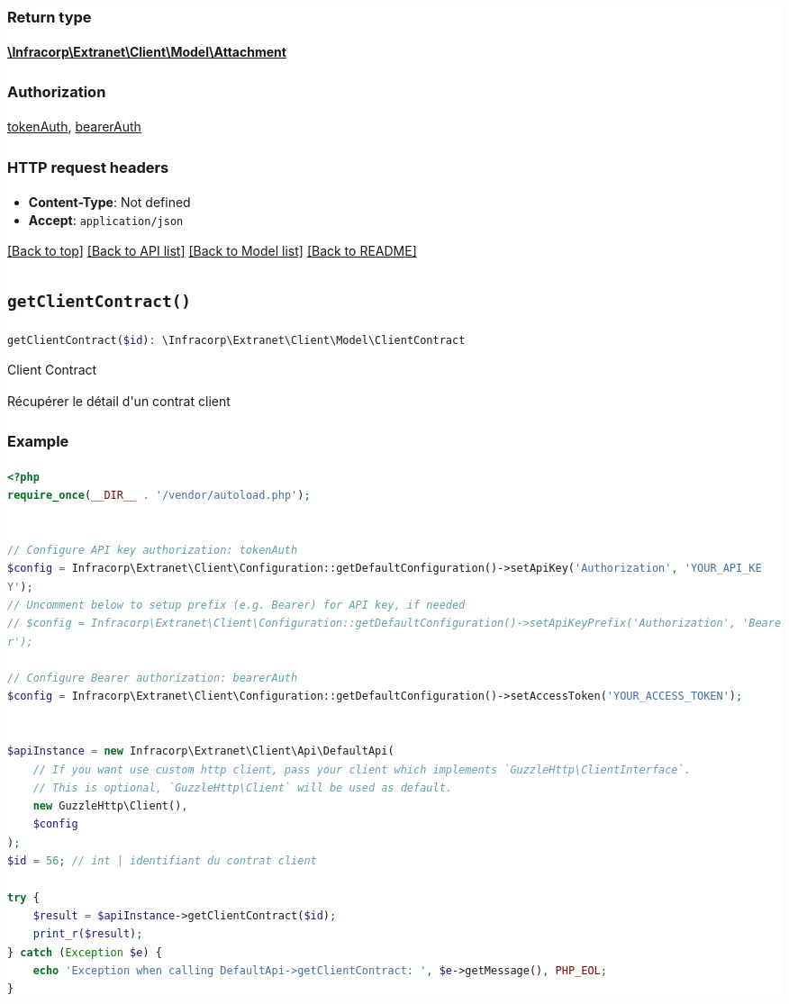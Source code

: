 ### Return type

[**\Infracorp\Extranet\Client\Model\Attachment**](../Model/Attachment.md)

### Authorization

[tokenAuth](../../README.md#tokenAuth), [bearerAuth](../../README.md#bearerAuth)

### HTTP request headers

- **Content-Type**: Not defined
- **Accept**: `application/json`

[[Back to top]](#) [[Back to API list]](../../README.md#endpoints)
[[Back to Model list]](../../README.md#models)
[[Back to README]](../../README.md)

## `getClientContract()`

```php
getClientContract($id): \Infracorp\Extranet\Client\Model\ClientContract
```

Client Contract

Récupérer le détail d'un contrat client

### Example

```php
<?php
require_once(__DIR__ . '/vendor/autoload.php');


// Configure API key authorization: tokenAuth
$config = Infracorp\Extranet\Client\Configuration::getDefaultConfiguration()->setApiKey('Authorization', 'YOUR_API_KEY');
// Uncomment below to setup prefix (e.g. Bearer) for API key, if needed
// $config = Infracorp\Extranet\Client\Configuration::getDefaultConfiguration()->setApiKeyPrefix('Authorization', 'Bearer');

// Configure Bearer authorization: bearerAuth
$config = Infracorp\Extranet\Client\Configuration::getDefaultConfiguration()->setAccessToken('YOUR_ACCESS_TOKEN');


$apiInstance = new Infracorp\Extranet\Client\Api\DefaultApi(
    // If you want use custom http client, pass your client which implements `GuzzleHttp\ClientInterface`.
    // This is optional, `GuzzleHttp\Client` will be used as default.
    new GuzzleHttp\Client(),
    $config
);
$id = 56; // int | identifiant du contrat client

try {
    $result = $apiInstance->getClientContract($id);
    print_r($result);
} catch (Exception $e) {
    echo 'Exception when calling DefaultApi->getClientContract: ', $e->getMessage(), PHP_EOL;
}
```
